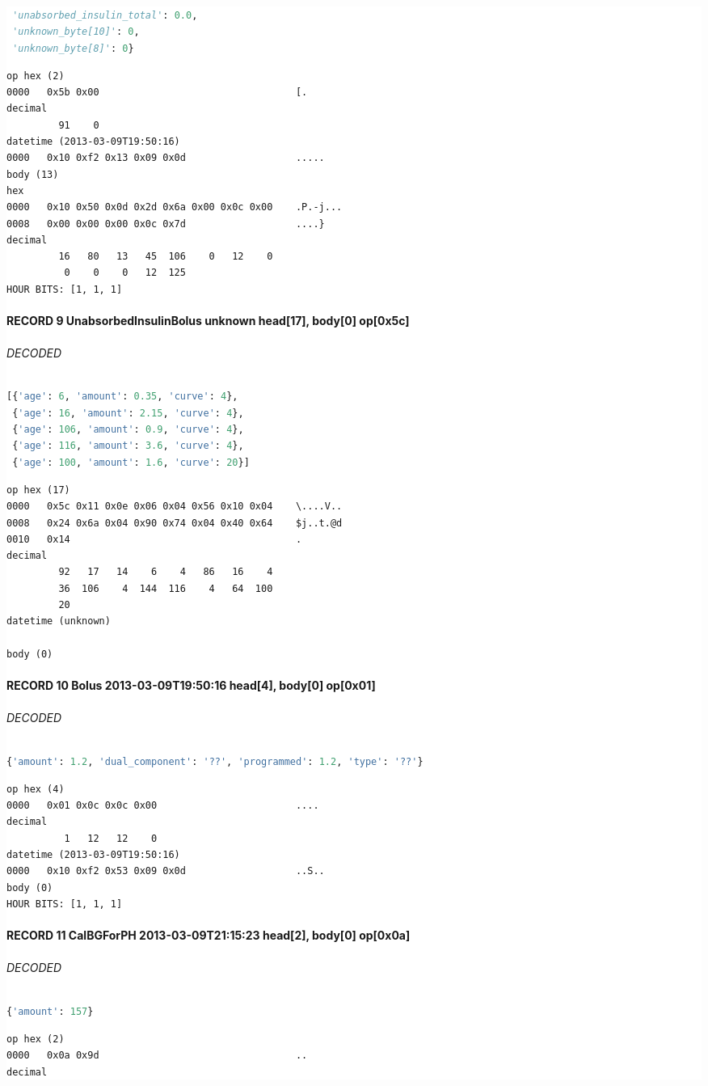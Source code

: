 ```python
 'unabsorbed_insulin_total': 0.0,
 'unknown_byte[10]': 0,
 'unknown_byte[8]': 0}
```
    op hex (2)
    0000   0x5b 0x00                                  [.
    decimal
             91    0
    datetime (2013-03-09T19:50:16)
    0000   0x10 0xf2 0x13 0x09 0x0d                   .....
    body (13)
    hex
    0000   0x10 0x50 0x0d 0x2d 0x6a 0x00 0x0c 0x00    .P.-j...
    0008   0x00 0x00 0x00 0x0c 0x7d                   ....}
    decimal
             16   80   13   45  106    0   12    0
              0    0    0   12  125
    HOUR BITS: [1, 1, 1]
#### RECORD 9 UnabsorbedInsulinBolus unknown head[17], body[0] op[0x5c]
###### DECODED
```python
[{'age': 6, 'amount': 0.35, 'curve': 4},
 {'age': 16, 'amount': 2.15, 'curve': 4},
 {'age': 106, 'amount': 0.9, 'curve': 4},
 {'age': 116, 'amount': 3.6, 'curve': 4},
 {'age': 100, 'amount': 1.6, 'curve': 20}]
```
    op hex (17)
    0000   0x5c 0x11 0x0e 0x06 0x04 0x56 0x10 0x04    \....V..
    0008   0x24 0x6a 0x04 0x90 0x74 0x04 0x40 0x64    $j..t.@d
    0010   0x14                                       .
    decimal
             92   17   14    6    4   86   16    4
             36  106    4  144  116    4   64  100
             20
    datetime (unknown)

    body (0)

#### RECORD 10 Bolus 2013-03-09T19:50:16 head[4], body[0] op[0x01]
###### DECODED
```python
{'amount': 1.2, 'dual_component': '??', 'programmed': 1.2, 'type': '??'}
```
    op hex (4)
    0000   0x01 0x0c 0x0c 0x00                        ....
    decimal
              1   12   12    0
    datetime (2013-03-09T19:50:16)
    0000   0x10 0xf2 0x53 0x09 0x0d                   ..S..
    body (0)
    HOUR BITS: [1, 1, 1]
#### RECORD 11 CalBGForPH 2013-03-09T21:15:23 head[2], body[0] op[0x0a]
###### DECODED
```python
{'amount': 157}
```
    op hex (2)
    0000   0x0a 0x9d                                  ..
    decimal